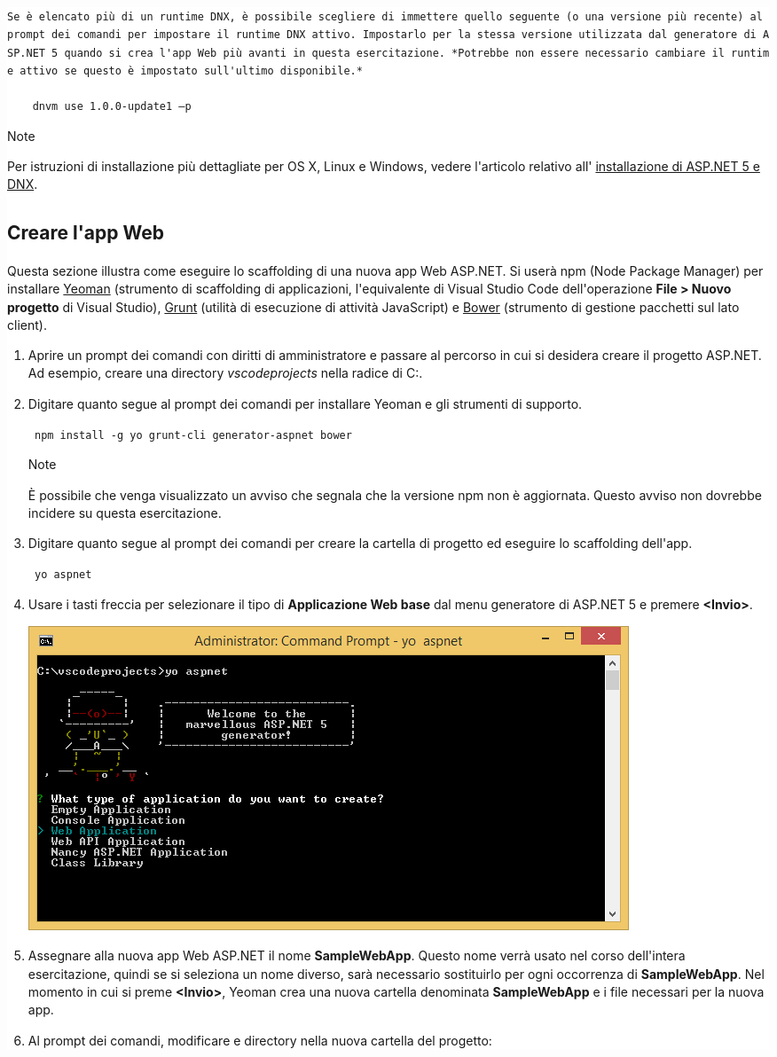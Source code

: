     Se è elencato più di un runtime DNX, è possibile scegliere di immettere quello seguente (o una versione più recente) al prompt dei comandi per impostare il runtime DNX attivo. Impostarlo per la stessa versione utilizzata dal generatore di ASP.NET 5 quando si crea l'app Web più avanti in questa esercitazione. *Potrebbe non essere necessario cambiare il runtime attivo se questo è impostato sull'ultimo disponibile.*
   
        dnvm use 1.0.0-update1 –p

> [!NOTE]
> Per istruzioni di installazione più dettagliate per OS X, Linux e Windows, vedere l'articolo relativo all' [installazione di ASP.NET 5 e DNX](https://code.visualstudio.com/Docs/ASPnet5#_installing-aspnet-5-and-dnx). 
> 
> 

## <a name="create-the-web-app"></a>Creare l'app Web
Questa sezione illustra come eseguire lo scaffolding di una nuova app Web ASP.NET. Si userà npm (Node Package Manager) per installare [Yeoman](http://yeoman.io/) (strumento di scaffolding di applicazioni, l'equivalente di Visual Studio Code dell'operazione **File > Nuovo progetto** di Visual Studio), [Grunt](http://gruntjs.com/) (utilità di esecuzione di attività JavaScript) e [Bower](http://bower.io/) (strumento di gestione pacchetti sul lato client). 

1. Aprire un prompt dei comandi con diritti di amministratore e passare al percorso in cui si desidera creare il progetto ASP.NET. Ad esempio, creare una directory *vscodeprojects* nella radice di C:\.
2. Digitare quanto segue al prompt dei comandi per installare Yeoman e gli strumenti di supporto.
   
        npm install -g yo grunt-cli generator-aspnet bower
   
   > [!NOTE]
   > È possibile che venga visualizzato un avviso che segnala che la versione npm non è aggiornata. Questo avviso non dovrebbe incidere su questa esercitazione.
   > 
   > 
3. Digitare quanto segue al prompt dei comandi per creare la cartella di progetto ed eseguire lo scaffolding dell'app.
   
        yo aspnet
4. Usare i tasti freccia per selezionare il tipo di **Applicazione Web base** dal menu generatore di ASP.NET 5 e premere **&lt;Invio>**.
   
    ![Yeoman - Generatore di ASP.NET 5](./media/web-sites-create-web-app-using-vscode/01-yo-aspnet.png)
5. Assegnare alla nuova app Web ASP.NET il nome **SampleWebApp**. Questo nome verrà usato nel corso dell'intera esercitazione, quindi se si seleziona un nome diverso, sarà necessario sostituirlo per ogni occorrenza di **SampleWebApp**. Nel momento in cui si preme **&lt;Invio>**, Yeoman crea una nuova cartella denominata **SampleWebApp** e i file necessari per la nuova app.
6. Al prompt dei comandi, modificare e directory nella nuova cartella del progetto:
   